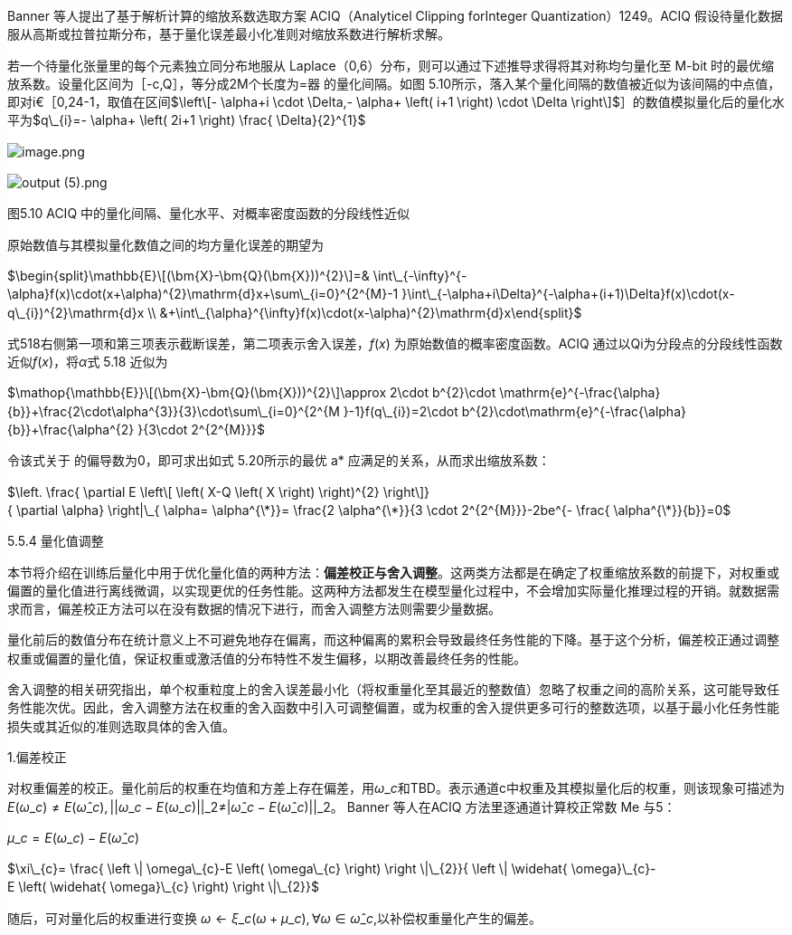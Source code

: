 Banner 等人提出了基于解析计算的缩放系数选取方案 ACIQ（Analyticel Clipping forInteger Quantization）1249。ACIQ 假设待量化数据服从高斯或拉普拉斯分布，基于量化误差最小化准则对缩放系数进行解析求解。

若一个待量化张量里的每个元素独立同分布地服从 Laplace（0,6）分布，则可以通过下述推导求得将其对称均匀量化至 M-bit 时的最优缩放系数。设量化区间为［-c,Q］，等分成2M个长度为=器 的量化间隔。如图 5.10所示，落入某个量化间隔的数值被近似为该间隔的中点值，即对i€［0,24-1，取值在区间$\left\[- \alpha+i \cdot \Delta,- \alpha+ \left( i+1 \right) \cdot \Delta \right\]$］的数值模拟量化后的量化水平为$q\_{i}=- \alpha+ \left( 2i+1 \right) \frac{ \Delta}{2}^{1}$

![image.png](https://alidocs.oss-cn-zhangjiakou.aliyuncs.com/res/meonaA205jEVnXxj/img/7d1a0089-97fc-4f11-a962-42bd732a9023.png)

![output (5).png](https://alidocs.oss-cn-zhangjiakou.aliyuncs.com/res/meonaA205jEVnXxj/img/17b4a093-d887-4c56-b1d6-9812b720451a.png)

图5.10 ACIQ 中的量化间隔、量化水平、对概率密度函数的分段线性近似

原始数值与其模拟量化数值之间的均方量化误差的期望为

$\begin{split}\mathbb{E}\[(\bm{X}-\bm{Q}(\bm{X}))^{2}\]=& \int\_{-\infty}^{-\alpha}f(x)\cdot(x+\alpha)^{2}\mathrm{d}x+\sum\_{i=0}^{2^{M}-1 }\int\_{-\alpha+i\Delta}^{-\alpha+(i+1)\Delta}f(x)\cdot(x-q\_{i})^{2}\mathrm{d}x \\ &+\int\_{\alpha}^{\infty}f(x)\cdot(x-\alpha)^{2}\mathrm{d}x\end{split}$

式518右侧第一项和第三项表示截断误差，第二项表示舍入误差，$f(x)$ 为原始数值的概率密度函数。ACIQ 通过以Qi为分段点的分段线性函数近似$f(x)$，将${\alpha}$式 5.18 近似为

$\mathop{\mathbb{E}}\[(\bm{X}-\bm{Q}(\bm{X}))^{2}\]\approx 2\cdot b^{2}\cdot \mathrm{e}^{-\frac{\alpha}{b}}+\frac{2\cdot\alpha^{3}}{3}\cdot\sum\_{i=0}^{2^{M }-1}f(q\_{i})=2\cdot b^{2}\cdot\mathrm{e}^{-\frac{\alpha}{b}}+\frac{\alpha^{2} }{3\cdot 2^{2^{M}}}$

令该式关于 的偏导数为0，即可求出如式 5.20所示的最优 a\* 应满足的关系，从而求出缩放系数：

$\left. \frac{ \partial E \left\[ \left( X-Q \left( X \right) \right)^{2} \right\]}{ \partial \alpha} \right|\_{ \alpha= \alpha^{\*}}= \frac{2 \alpha^{\*}}{3 \cdot 2^{2^{M}}}-2be^{- \frac{ \alpha^{\*}}{b}}=0$

5.5.4 量化值调整

本节将介绍在训练后量化中用于优化量化值的两种方法：**偏差校正与舍入调整**。这两类方法都是在确定了权重缩放系数的前提下，对权重或偏置的量化值进行离线微调，以实现更优的任务性能。这两种方法都发生在模型量化过程中，不会增加实际量化推理过程的开销。就数据需求而言，偏差校正方法可以在没有数据的情况下进行，而舍入调整方法则需要少量数据。

量化前后的数值分布在统计意义上不可避免地存在偏离，而这种偏离的累积会导致最终任务性能的下降。基于这个分析，偏差校正通过调整权重或偏置的量化值，保证权重或激活值的分布特性不发生偏移，以期改善最终任务的性能。

舍入调整的相关研究指出，单个权重粒度上的舍入误差最小化（将权重量化至其最近的整数值）忽略了权重之间的高阶关系，这可能导致任务性能次优。因此，舍入调整方法在权重的舍入函数中引入可调整偏置，或为权重的舍入提供更多可行的整数选项，以基于最小化任务性能损失或其近似的准则选取具体的舍入值。

1.偏差校正

对权重偏差的校正。量化前后的权重在均值和方差上存在偏差，用${ \omega}\_{c}$和TBD。表示通道c中权重及其模拟量化后的权重，则该现象可描述为$E \left( \omega\_{c} \right) \neq E \left( \widehat{ \omega}\_{c} \right),|| \omega\_{c}-E \left( \omega\_{c} \right)||\_{2} \neq$$| \widehat{ \omega}\_{c}- E \left( \widehat{ \omega}\_{c} \right)| |\_{2}$。 Banner 等人在ACIQ 方法里逐通道计算校正常数 Me 与5：

$\mu\_{c}=E \left( \omega\_{c} \right)-E \left( \widehat{ \omega}\_{c} \right)$

$\xi\_{c}= \frac{ \left \| \omega\_{c}-E \left( \omega\_{c} \right) \right \|\_{2}}{ \left \| \widehat{ \omega}\_{c}-E \left( \widehat{ \omega}\_{c} \right) \right \|\_{2}}$

随后，可对量化后的权重进行变换 $\omega \leftarrow \xi\_{c} \left( \omega+ \mu\_{c} \right), \forall \omega \in \widehat{ \omega}\_{c},$以补偿权重量化产生的偏差。
